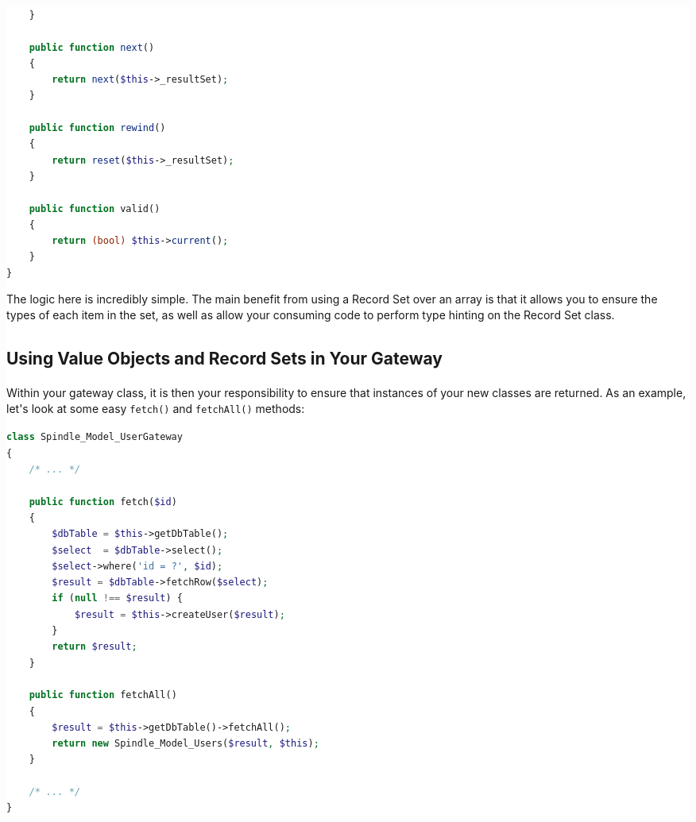 ```php
    }

    public function next()
    {
        return next($this->_resultSet);
    }

    public function rewind()
    {
        return reset($this->_resultSet);
    }

    public function valid()
    {
        return (bool) $this->current();
    }
}
```

The logic here is incredibly simple. The main benefit from using a Record Set over an array is that it allows you to ensure the types of each item in the set, as well as allow your consuming code to perform type hinting on the Record Set class.

Using Value Objects and Record Sets in Your Gateway
---------------------------------------------------

Within your gateway class, it is then your responsibility to ensure that instances of your new classes are returned. As an example, let's look at some easy `fetch()` and `fetchAll()` methods:

```php
class Spindle_Model_UserGateway
{
    /* ... */

    public function fetch($id)
    {
        $dbTable = $this->getDbTable();
        $select  = $dbTable->select();
        $select->where('id = ?', $id);
        $result = $dbTable->fetchRow($select);
        if (null !== $result) {
            $result = $this->createUser($result);
        }
        return $result;
    }

    public function fetchAll()
    {
        $result = $this->getDbTable()->fetchAll();
        return new Spindle_Model_Users($result, $this);
    }

    /* ... */
}
```

